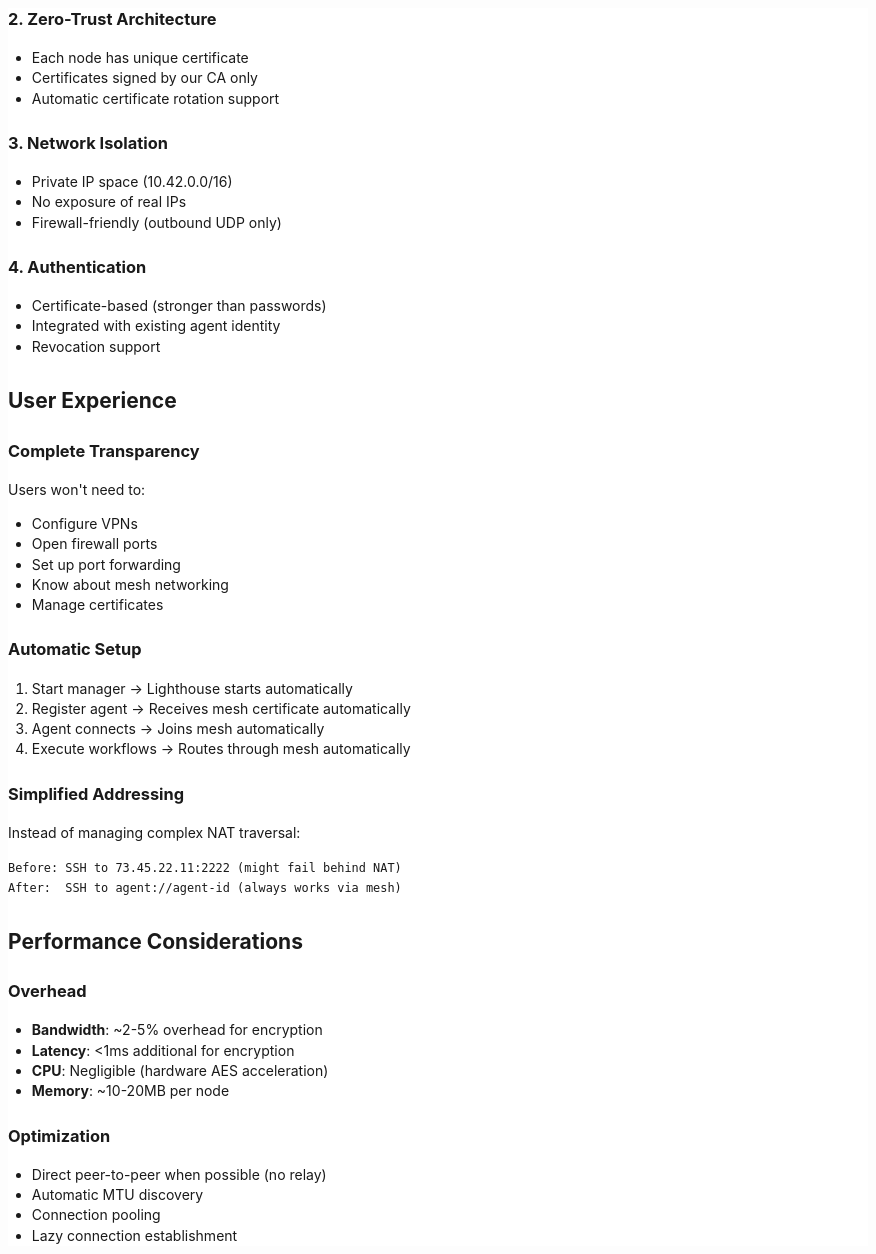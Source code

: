 ### 2. Zero-Trust Architecture
- Each node has unique certificate
- Certificates signed by our CA only
- Automatic certificate rotation support

### 3. Network Isolation
- Private IP space (10.42.0.0/16)
- No exposure of real IPs
- Firewall-friendly (outbound UDP only)

### 4. Authentication
- Certificate-based (stronger than passwords)
- Integrated with existing agent identity
- Revocation support

## User Experience

### Complete Transparency
Users won't need to:
- Configure VPNs
- Open firewall ports
- Set up port forwarding
- Know about mesh networking
- Manage certificates

### Automatic Setup
1. Start manager → Lighthouse starts automatically
2. Register agent → Receives mesh certificate automatically
3. Agent connects → Joins mesh automatically
4. Execute workflows → Routes through mesh automatically

### Simplified Addressing
Instead of managing complex NAT traversal:
```
Before: SSH to 73.45.22.11:2222 (might fail behind NAT)
After:  SSH to agent://agent-id (always works via mesh)
```

## Performance Considerations

### Overhead
- **Bandwidth**: ~2-5% overhead for encryption
- **Latency**: <1ms additional for encryption
- **CPU**: Negligible (hardware AES acceleration)
- **Memory**: ~10-20MB per node

### Optimization
- Direct peer-to-peer when possible (no relay)
- Automatic MTU discovery
- Connection pooling
- Lazy connection establishment

